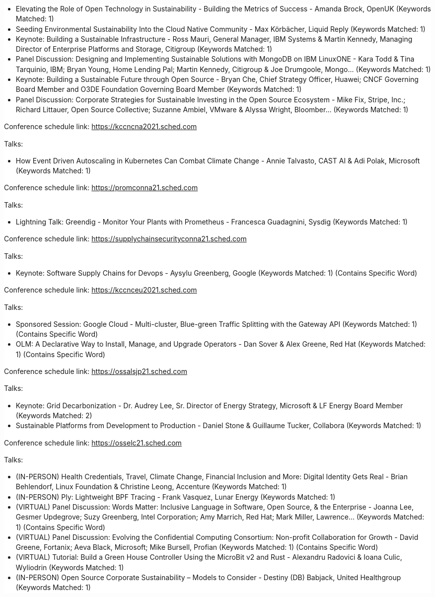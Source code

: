 - Elevating the Role of Open Technology in Sustainability - Building the Metrics of Success - Amanda Brock, OpenUK  (Keywords Matched: 1)
- Seeding Environmental Sustainability Into the Cloud Native Community - Max Körbächer, Liquid Reply  (Keywords Matched: 1)
- Keynote: Building a Sustainable Infrastructure - Ross Mauri, General Manager, IBM Systems & Martin Kennedy, Managing Director of Enterprise Platforms and Storage, Citigroup  (Keywords Matched: 1)
- Panel Discussion: Designing and Implementing Sustainable Solutions with MongoDB on IBM LinuxONE - Kara Todd & Tina Tarquinio, IBM; Bryan Young, Home Lending Pal; Martin Kennedy, Citigroup & Joe Drumgoole, Mongo...  (Keywords Matched: 1)
- Keynote: Building a Sustainable Future through Open Source - Bryan Che, Chief Strategy Officer, Huawei; CNCF Governing Board Member and O3DE Foundation Governing Board Member  (Keywords Matched: 1)
- Panel Discussion: Corporate Strategies for Sustainable Investing in the Open Source Ecosystem - Mike Fix, Stripe, Inc.; Richard Littauer, Open Source Collective; Suzanne Ambiel, VMware & Alyssa Wright, Bloomber...  (Keywords Matched: 1)

Conference schedule link: https://kccncna2021.sched.com

Talks:
- How Event Driven Autoscaling in Kubernetes Can Combat Climate Change - Annie Talvasto, CAST AI & Adi Polak, Microsoft  (Keywords Matched: 1)

Conference schedule link: https://promconna21.sched.com

Talks:
- Lightning Talk: Greendig - Monitor Your Plants with Prometheus - Francesca Guadagnini, Sysdig  (Keywords Matched: 1)

Conference schedule link: https://supplychainsecurityconna21.sched.com

Talks:
- Keynote: Software Supply Chains for Devops - Aysylu Greenberg, Google  (Keywords Matched: 1) (Contains Specific Word)

Conference schedule link: https://kccnceu2021.sched.com

Talks:
- Sponsored Session: Google Cloud - Multi-cluster, Blue-green Traffic Splitting with the Gateway API  (Keywords Matched: 1) (Contains Specific Word)
- OLM: A Declarative Way to Install, Manage, and Upgrade Operators - Dan Sover & Alex Greene, Red Hat  (Keywords Matched: 1) (Contains Specific Word)

Conference schedule link: https://ossalsjp21.sched.com

Talks:
- Keynote: Grid Decarbonization - Dr. Audrey Lee, Sr. Director of Energy Strategy, Microsoft & LF Energy Board Member  (Keywords Matched: 2)
- Sustainable Platforms from Development to Production - Daniel Stone & Guillaume Tucker, Collabora  (Keywords Matched: 1)

Conference schedule link: https://osselc21.sched.com

Talks:
- (IN-PERSON) Health Credentials, Travel, Climate Change, Financial Inclusion and More: Digital Identity Gets Real - Brian Behlendorf, Linux Foundation & Christine Leong, Accenture  (Keywords Matched: 1)
- (IN-PERSON) Ply: Lightweight BPF Tracing - Frank Vasquez, Lunar Energy  (Keywords Matched: 1)
- (VIRTUAL) Panel Discussion: Words Matter: Inclusive Language in Software, Open Source, & the Enterprise - Joanna Lee, Gesmer Updegrove; Suzy Greenberg, Intel Corporation; Amy Marrich, Red Hat; Mark Miller, Lawrence...  (Keywords Matched: 1) (Contains Specific Word)
- (VIRTUAL) Panel Discussion: Evolving the Confidential Computing Consortium: Non-profit Collaboration for Growth - David Greene, Fortanix; Aeva Black, Microsoft; Mike Bursell, Profian  (Keywords Matched: 1) (Contains Specific Word)
- (VIRTUAL) Tutorial: Build a Green House Controller Using the MicroBit v2 and Rust - Alexandru Radovici & Ioana Culic, Wyliodrin  (Keywords Matched: 1)
- (IN-PERSON) Open Source Corporate Sustainability – Models to Consider - Destiny (DB) Babjack, United Healthgroup  (Keywords Matched: 1)
